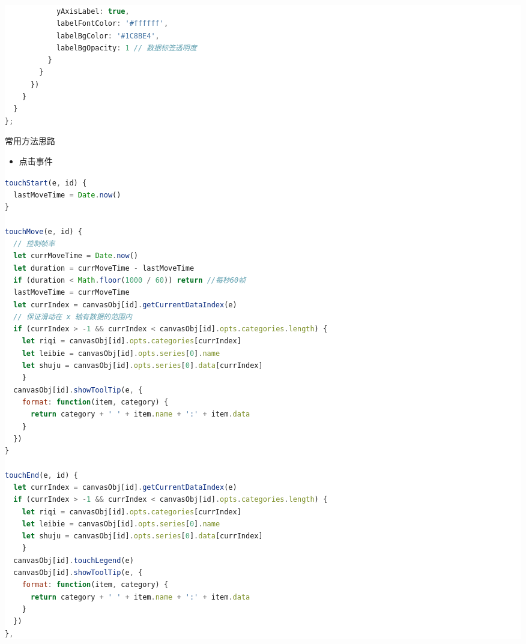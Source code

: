 ```js
            yAxisLabel: true,
            labelFontColor: '#ffffff',
            labelBgColor: '#1C8BE4',
            labelBgOpacity: 1 // 数据标签透明度
          }
        }
      })
    }
  }
};
```



常用方法思路

- 点击事件

```js
touchStart(e, id) {
  lastMoveTime = Date.now()
}

touchMove(e, id) {
  // 控制帧率
  let currMoveTime = Date.now()
  let duration = currMoveTime - lastMoveTime
  if (duration < Math.floor(1000 / 60)) return //每秒60帧
  lastMoveTime = currMoveTime
  let currIndex = canvasObj[id].getCurrentDataIndex(e)
  // 保证滑动在 x 轴有数据的范围内
  if (currIndex > -1 && currIndex < canvasObj[id].opts.categories.length) {
    let riqi = canvasObj[id].opts.categories[currIndex]
    let leibie = canvasObj[id].opts.series[0].name
    let shuju = canvasObj[id].opts.series[0].data[currIndex]
    }
  canvasObj[id].showToolTip(e, {
    format: function(item, category) {
      return category + ' ' + item.name + ':' + item.data
    }
  })
}

touchEnd(e, id) {
  let currIndex = canvasObj[id].getCurrentDataIndex(e)
  if (currIndex > -1 && currIndex < canvasObj[id].opts.categories.length) {
    let riqi = canvasObj[id].opts.categories[currIndex]
    let leibie = canvasObj[id].opts.series[0].name
    let shuju = canvasObj[id].opts.series[0].data[currIndex]
    }
  canvasObj[id].touchLegend(e)
  canvasObj[id].showToolTip(e, {
    format: function(item, category) {
      return category + ' ' + item.name + ':' + item.data
    }
  })
},
```
